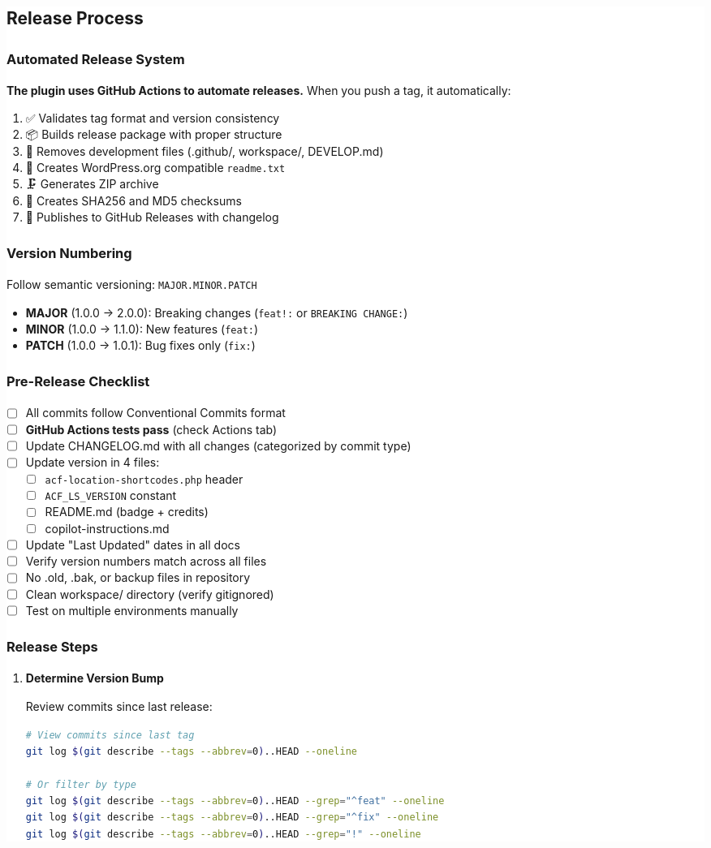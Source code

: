
## Release Process

### Automated Release System

**The plugin uses GitHub Actions to automate releases.** When you push a tag, it automatically:

1. ✅ Validates tag format and version consistency
2. 📦 Builds release package with proper structure
3. 🧹 Removes development files (.github/, workspace/, DEVELOP.md)
4. 📝 Creates WordPress.org compatible `readme.txt`
5. 🗜️ Generates ZIP archive
6. 🔐 Creates SHA256 and MD5 checksums
7. 🚀 Publishes to GitHub Releases with changelog

### Version Numbering

Follow semantic versioning: `MAJOR.MINOR.PATCH`

- **MAJOR** (1.0.0 → 2.0.0): Breaking changes (`feat!:` or `BREAKING CHANGE:`)
- **MINOR** (1.0.0 → 1.1.0): New features (`feat:`)
- **PATCH** (1.0.0 → 1.0.1): Bug fixes only (`fix:`)

### Pre-Release Checklist

- [ ] All commits follow Conventional Commits format
- [ ] **GitHub Actions tests pass** (check Actions tab)
- [ ] Update CHANGELOG.md with all changes (categorized by commit type)
- [ ] Update version in 4 files:
  - [ ] `acf-location-shortcodes.php` header
  - [ ] `ACF_LS_VERSION` constant
  - [ ] README.md (badge + credits)
  - [ ] copilot-instructions.md
- [ ] Update "Last Updated" dates in all docs
- [ ] Verify version numbers match across all files
- [ ] No .old, .bak, or backup files in repository
- [ ] Clean workspace/ directory (verify gitignored)
- [ ] Test on multiple environments manually

### Release Steps

1. **Determine Version Bump**
   
   Review commits since last release:
   ```bash
   # View commits since last tag
   git log $(git describe --tags --abbrev=0)..HEAD --oneline
   
   # Or filter by type
   git log $(git describe --tags --abbrev=0)..HEAD --grep="^feat" --oneline
   git log $(git describe --tags --abbrev=0)..HEAD --grep="^fix" --oneline
   git log $(git describe --tags --abbrev=0)..HEAD --grep="!" --oneline
   ```
   